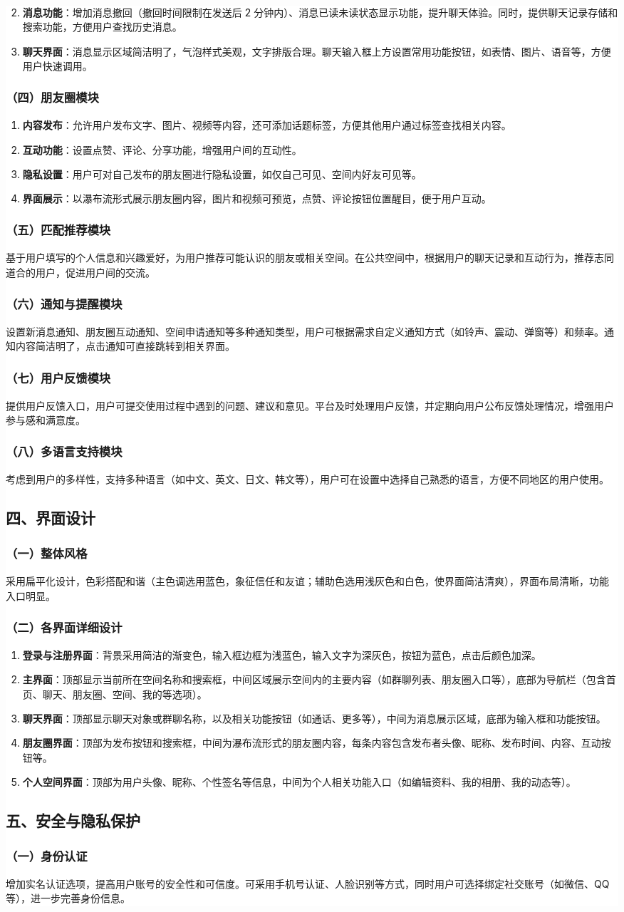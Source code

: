 2.  **消息功能**：增加消息撤回（撤回时间限制在发送后 2 分钟内）、消息已读未读状态显示功能，提升聊天体验。同时，提供聊天记录存储和搜索功能，方便用户查找历史消息。

3.  **聊天界面**：消息显示区域简洁明了，气泡样式美观，文字排版合理。聊天输入框上方设置常用功能按钮，如表情、图片、语音等，方便用户快速调用。

### （四）朋友圈模块



1.  **内容发布**：允许用户发布文字、图片、视频等内容，还可添加话题标签，方便其他用户通过标签查找相关内容。

2.  **互动功能**：设置点赞、评论、分享功能，增强用户间的互动性。

3.  **隐私设置**：用户可对自己发布的朋友圈进行隐私设置，如仅自己可见、空间内好友可见等。

4.  **界面展示**：以瀑布流形式展示朋友圈内容，图片和视频可预览，点赞、评论按钮位置醒目，便于用户互动。

### （五）匹配推荐模块

基于用户填写的个人信息和兴趣爱好，为用户推荐可能认识的朋友或相关空间。在公共空间中，根据用户的聊天记录和互动行为，推荐志同道合的用户，促进用户间的交流。

### （六）通知与提醒模块

设置新消息通知、朋友圈互动通知、空间申请通知等多种通知类型，用户可根据需求自定义通知方式（如铃声、震动、弹窗等）和频率。通知内容简洁明了，点击通知可直接跳转到相关界面。

### （七）用户反馈模块

提供用户反馈入口，用户可提交使用过程中遇到的问题、建议和意见。平台及时处理用户反馈，并定期向用户公布反馈处理情况，增强用户参与感和满意度。

### （八）多语言支持模块

考虑到用户的多样性，支持多种语言（如中文、英文、日文、韩文等），用户可在设置中选择自己熟悉的语言，方便不同地区的用户使用。

## 四、界面设计

### （一）整体风格

采用扁平化设计，色彩搭配和谐（主色调选用蓝色，象征信任和友谊；辅助色选用浅灰色和白色，使界面简洁清爽），界面布局清晰，功能入口明显。

### （二）各界面详细设计



1.  **登录与注册界面**：背景采用简洁的渐变色，输入框边框为浅蓝色，输入文字为深灰色，按钮为蓝色，点击后颜色加深。

2.  **主界面**：顶部显示当前所在空间名称和搜索框，中间区域展示空间内的主要内容（如群聊列表、朋友圈入口等），底部为导航栏（包含首页、聊天、朋友圈、空间、我的等选项）。

3.  **聊天界面**：顶部显示聊天对象或群聊名称，以及相关功能按钮（如通话、更多等），中间为消息展示区域，底部为输入框和功能按钮。

4.  **朋友圈界面**：顶部为发布按钮和搜索框，中间为瀑布流形式的朋友圈内容，每条内容包含发布者头像、昵称、发布时间、内容、互动按钮等。

5.  **个人空间界面**：顶部为用户头像、昵称、个性签名等信息，中间为个人相关功能入口（如编辑资料、我的相册、我的动态等）。

## 五、安全与隐私保护

### （一）身份认证

增加实名认证选项，提高用户账号的安全性和可信度。可采用手机号认证、人脸识别等方式，同时用户可选择绑定社交账号（如微信、QQ 等），进一步完善身份信息。
